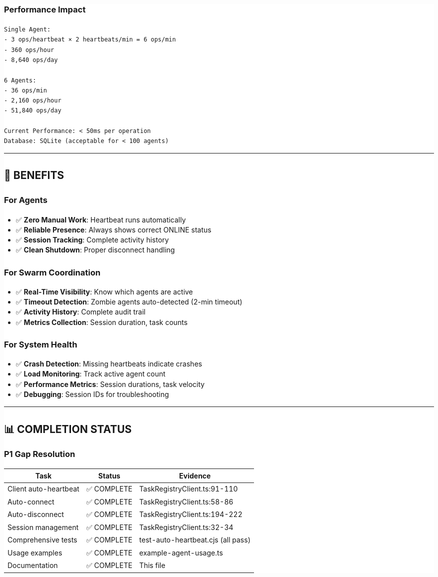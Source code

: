 ### **Performance Impact**
```
Single Agent:
- 3 ops/heartbeat × 2 heartbeats/min = 6 ops/min
- 360 ops/hour
- 8,640 ops/day

6 Agents:
- 36 ops/min
- 2,160 ops/hour
- 51,840 ops/day

Current Performance: < 50ms per operation
Database: SQLite (acceptable for < 100 agents)
```

---

## 🎯 BENEFITS

### **For Agents**
- ✅ **Zero Manual Work**: Heartbeat runs automatically
- ✅ **Reliable Presence**: Always shows correct ONLINE status
- ✅ **Session Tracking**: Complete activity history
- ✅ **Clean Shutdown**: Proper disconnect handling

### **For Swarm Coordination**
- ✅ **Real-Time Visibility**: Know which agents are active
- ✅ **Timeout Detection**: Zombie agents auto-detected (2-min timeout)
- ✅ **Activity History**: Complete audit trail
- ✅ **Metrics Collection**: Session duration, task counts

### **For System Health**
- ✅ **Crash Detection**: Missing heartbeats indicate crashes
- ✅ **Load Monitoring**: Track active agent count
- ✅ **Performance Metrics**: Session durations, task velocity
- ✅ **Debugging**: Session IDs for troubleshooting

---

## 📊 COMPLETION STATUS

### **P1 Gap Resolution**
| Task | Status | Evidence |
|------|--------|----------|
| Client auto-heartbeat | ✅ COMPLETE | TaskRegistryClient.ts:91-110 |
| Auto-connect | ✅ COMPLETE | TaskRegistryClient.ts:58-86 |
| Auto-disconnect | ✅ COMPLETE | TaskRegistryClient.ts:194-222 |
| Session management | ✅ COMPLETE | TaskRegistryClient.ts:32-34 |
| Comprehensive tests | ✅ COMPLETE | test-auto-heartbeat.cjs (all pass) |
| Usage examples | ✅ COMPLETE | example-agent-usage.ts |
| Documentation | ✅ COMPLETE | This file |

